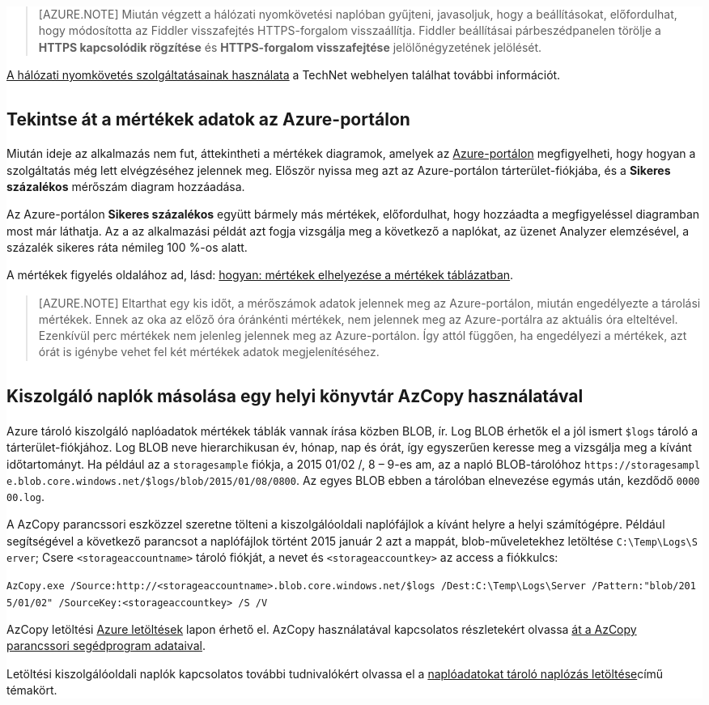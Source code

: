 >[AZURE.NOTE] Miután végzett a hálózati nyomkövetési naplóban gyűjteni, javasoljuk, hogy a beállításokat, előfordulhat, hogy módosította az Fiddler visszafejtés HTTPS-forgalom visszaállítja. Fiddler beállításai párbeszédpanelen törölje a **HTTPS kapcsolódik rögzítése** és **HTTPS-forgalom visszafejtése** jelölőnégyzetének jelölését.

[A hálózati nyomkövetés szolgáltatásainak használata](http://technet.microsoft.com/library/jj674819.aspx) a TechNet webhelyen találhat további információt.

## <a name="review-metrics-data-in-the-azure-portal"></a>Tekintse át a mértékek adatok az Azure-portálon

Miután ideje az alkalmazás nem fut, áttekintheti a mértékek diagramok, amelyek az [Azure-portálon](https://portal.azure.com) megfigyelheti, hogy hogyan a szolgáltatás még lett elvégzéséhez jelennek meg. Először nyissa meg azt az Azure-portálon tárterület-fiókjába, és a **Sikeres százalékos** mérőszám diagram hozzáadása.

Az Azure-portálon **Sikeres százalékos** együtt bármely más mértékek, előfordulhat, hogy hozzáadta a megfigyeléssel diagramban most már láthatja. Az a az alkalmazási példát azt fogja vizsgálja meg a következő a naplókat, az üzenet Analyzer elemzésével, a százalék sikeres ráta némileg 100 %-os alatt.

A mértékek figyelés oldalához ad, lásd: [hogyan: mértékek elhelyezése a mértékek táblázatban](storage-monitor-storage-account.md#how-to-add-metrics-to-the-metrics-table).

> [AZURE.NOTE] Eltarthat egy kis időt, a mérőszámok adatok jelennek meg az Azure-portálon, miután engedélyezte a tárolási mértékek. Ennek az oka az előző óra óránkénti mértékek, nem jelennek meg az Azure-portálra az aktuális óra elteltével. Ezenkívül perc mértékek nem jelenleg jelennek meg az Azure-portálon. Így attól függően, ha engedélyezi a mértékek, azt órát is igénybe vehet fel két mértékek adatok megjelenítéséhez.

## <a name="use-azcopy-to-copy-server-logs-to-a-local-directory"></a>Kiszolgáló naplók másolása egy helyi könyvtár AzCopy használatával

Azure tároló kiszolgáló naplóadatok mértékek táblák vannak írása közben BLOB, ír. Log BLOB érhetők el a jól ismert `$logs` tároló a tárterület-fiókjához. Log BLOB neve hierarchikusan év, hónap, nap és órát, így egyszerűen keresse meg a vizsgálja meg a kívánt időtartományt. Ha például az a `storagesample` fiókja, a 2015 01/02 /, 8 – 9-es am, az a napló BLOB-tárolóhoz `https://storagesample.blob.core.windows.net/$logs/blob/2015/01/08/0800`. Az egyes BLOB ebben a tárolóban elnevezése egymás után, kezdődő `000000.log`.

A AzCopy parancssori eszközzel szeretne tölteni a kiszolgálóoldali naplófájlok a kívánt helyre a helyi számítógépre. Például segítségével a következő parancsot a naplófájlok történt 2015 január 2 azt a mappát, blob-műveletekhez letöltése `C:\Temp\Logs\Server`; Csere `<storageaccountname>` tároló fiókját, a nevet és `<storageaccountkey>` az access a fiókkulcs:

    AzCopy.exe /Source:http://<storageaccountname>.blob.core.windows.net/$logs /Dest:C:\Temp\Logs\Server /Pattern:"blob/2015/01/02" /SourceKey:<storageaccountkey> /S /V

AzCopy letöltési [Azure letöltések](https://azure.microsoft.com/downloads/) lapon érhető el. AzCopy használatával kapcsolatos részletekért olvassa [át a AzCopy parancssori segédprogram adataival](storage-use-azcopy.md).

Letöltési kiszolgálóoldali naplók kapcsolatos további tudnivalókért olvassa el a [naplóadatokat tároló naplózás letöltése](http://msdn.microsoft.com/library/azure/dn782840.aspx#DownloadingStorageLogginglogdata)című témakört.
